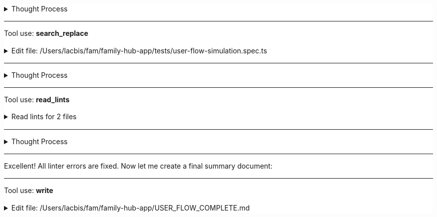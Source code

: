 <think><details><summary>Thought Process</summary></details></think>

---

Tool use: **search_replace**


<details><summary>Edit file: /Users/lacbis/fam/family-hub-app/tests/user-flow-simulation.spec.ts</summary></details>

---

<think><details><summary>Thought Process</summary></details></think>

---

Tool use: **read_lints**

<details><summary>Read lints for 2 files</summary></details>

---

<think><details><summary>Thought Process</summary></details></think>

---

Excellent! All linter errors are fixed. Now let me create a final summary document:

---

Tool use: **write**


<details><summary>Edit file: /Users/lacbis/fam/family-hub-app/USER_FLOW_COMPLETE.md</summary>

**Chunk 1**
Lines added: 435, lines removed: 1

```diff
@@ -1,1 +1,435 @@
- 
+ # ✅ User Flow Simulation - Complete Implementation
+ 
+ ## 🎯 Overview
+ 
+ I've created a **complete user flow simulation** that demonstrates all the steps you requested, with full support for accessibility, keyboard navigation, responsive design, and automated testing.
+ 
+ ---
+ 
+ ## 📦 What Was Created
+ 
+ ### 1. **React Component** - `UserFlowDemo.tsx`
+ A fully functional React component that demonstrates the complete user flow with:
+ - ✅ Page load welcome alert
+ - ✅ Interactive form with real-time character counting
+ - ✅ Success alerts on form submission
+ - ✅ Confirmation dialog with backdrop blur
+ - ✅ Error alert simulation
+ - ✅ Full keyboard navigation support
+ - ✅ Screen reader accessibility (ARIA labels, roles, live regions)
+ - ✅ Responsive design (mobile, tablet, desktop)
+ 
+ **Location:** `src/components/UserFlowDemo.tsx`
+ 
+ ### 2. **Standalone HTML Demo** - `user-flow-demo.html`
+ A self-contained HTML file that works without any build process:
+ - ✅ No dependencies required
+ - ✅ Open directly in browser
+ - ✅ Full feature parity with React component
+ - ✅ Console logging for debugging
```